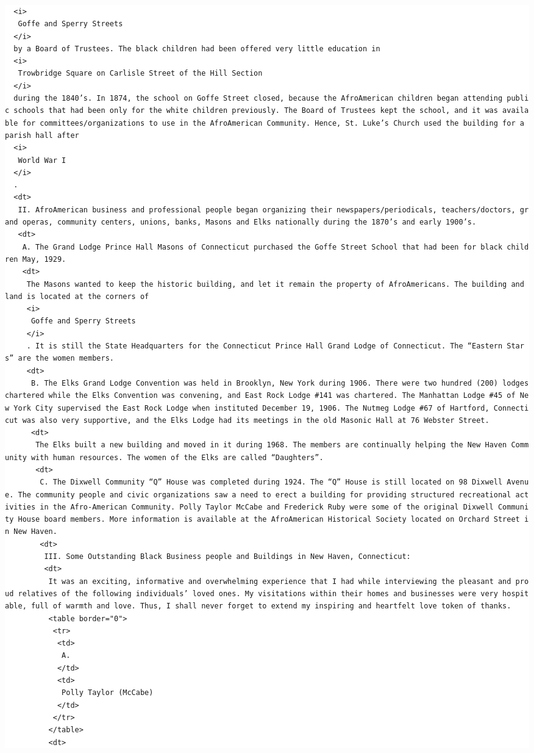       <i>
       Goffe and Sperry Streets
      </i>
      by a Board of Trustees. The black children had been offered very little education in
      <i>
       Trowbridge Square on Carlisle Street of the Hill Section
      </i>
      during the 1840’s. In 1874, the school on Goffe Street closed, because the AfroAmerican children began attending public schools that had been only for the white children previously. The Board of Trustees kept the school, and it was available for committees/organizations to use in the AfroAmerican Community. Hence, St. Luke’s Church used the building for a parish hall after
      <i>
       World War I
      </i>
      .
      <dt>
       II. AfroAmerican business and professional people began organizing their newspapers/periodicals, teachers/doctors, grand operas, community centers, unions, banks, Masons and Elks nationally during the 1870’s and early 1900’s.
       <dt>
        A. The Grand Lodge Prince Hall Masons of Connecticut purchased the Goffe Street School that had been for black children May, 1929.
        <dt>
         The Masons wanted to keep the historic building, and let it remain the property of AfroAmericans. The building and land is located at the corners of
         <i>
          Goffe and Sperry Streets
         </i>
         . It is still the State Headquarters for the Connecticut Prince Hall Grand Lodge of Connecticut. The “Eastern Stars” are the women members.
         <dt>
          B. The Elks Grand Lodge Convention was held in Brooklyn, New York during 1906. There were two hundred (200) lodges chartered while the Elks Convention was convening, and East Rock Lodge #141 was chartered. The Manhattan Lodge #45 of New York City supervised the East Rock Lodge when instituted December 19, 1906. The Nutmeg Lodge #67 of Hartford, Connecticut was also very supportive, and the Elks Lodge had its meetings in the old Masonic Hall at 76 Webster Street.
          <dt>
           The Elks built a new building and moved in it during 1968. The members are continually helping the New Haven Community with human resources. The women of the Elks are called “Daughters”.
           <dt>
            C. The Dixwell Community “Q” House was completed during 1924. The “Q” House is still located on 98 Dixwell Avenue. The community people and civic organizations saw a need to erect a building for providing structured recreational activities in the Afro-American Community. Polly Taylor McCabe and Frederick Ruby were some of the original Dixwell Community House board members. More information is available at the AfroAmerican Historical Society located on Orchard Street in New Haven.
            <dt>
             III. Some Outstanding Black Business people and Buildings in New Haven, Connecticut:
             <dt>
              It was an exciting, informative and overwhelming experience that I had while interviewing the pleasant and proud relatives of the following individuals’ loved ones. My visitations within their homes and businesses were very hospitable, full of warmth and love. Thus, I shall never forget to extend my inspiring and heartfelt love token of thanks.
              <table border="0">
               <tr>
                <td>
                 A.
                </td>
                <td>
                 Polly Taylor (McCabe)
                </td>
               </tr>
              </table>
              <dt>